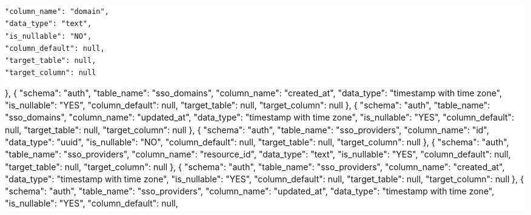     "column_name": "domain",
    "data_type": "text",
    "is_nullable": "NO",
    "column_default": null,
    "target_table": null,
    "target_column": null
  },
  {
    "schema": "auth",
    "table_name": "sso_domains",
    "column_name": "created_at",
    "data_type": "timestamp with time zone",
    "is_nullable": "YES",
    "column_default": null,
    "target_table": null,
    "target_column": null
  },
  {
    "schema": "auth",
    "table_name": "sso_domains",
    "column_name": "updated_at",
    "data_type": "timestamp with time zone",
    "is_nullable": "YES",
    "column_default": null,
    "target_table": null,
    "target_column": null
  },
  {
    "schema": "auth",
    "table_name": "sso_providers",
    "column_name": "id",
    "data_type": "uuid",
    "is_nullable": "NO",
    "column_default": null,
    "target_table": null,
    "target_column": null
  },
  {
    "schema": "auth",
    "table_name": "sso_providers",
    "column_name": "resource_id",
    "data_type": "text",
    "is_nullable": "YES",
    "column_default": null,
    "target_table": null,
    "target_column": null
  },
  {
    "schema": "auth",
    "table_name": "sso_providers",
    "column_name": "created_at",
    "data_type": "timestamp with time zone",
    "is_nullable": "YES",
    "column_default": null,
    "target_table": null,
    "target_column": null
  },
  {
    "schema": "auth",
    "table_name": "sso_providers",
    "column_name": "updated_at",
    "data_type": "timestamp with time zone",
    "is_nullable": "YES",
    "column_default": null,